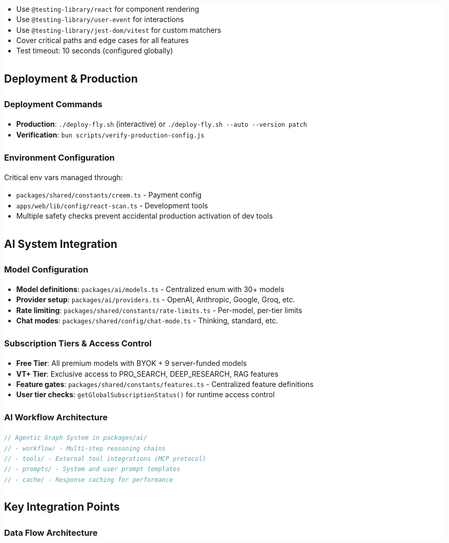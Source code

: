 - Use `@testing-library/react` for component rendering
- Use `@testing-library/user-event` for interactions
- Use `@testing-library/jest-dom/vitest` for custom matchers
- Cover critical paths and edge cases for all features
- Test timeout: 10 seconds (configured globally)

## Deployment & Production

### Deployment Commands

- **Production**: `./deploy-fly.sh` (interactive) or `./deploy-fly.sh --auto --version patch`
- **Verification**: `bun scripts/verify-production-config.js`

### Environment Configuration

Critical env vars managed through:

- `packages/shared/constants/creem.ts` - Payment config
- `apps/web/lib/config/react-scan.ts` - Development tools
- Multiple safety checks prevent accidental production activation of dev tools

## AI System Integration

### Model Configuration

- **Model definitions**: `packages/ai/models.ts` - Centralized enum with 30+ models
- **Provider setup**: `packages/ai/providers.ts` - OpenAI, Anthropic, Google, Groq, etc.
- **Rate limiting**: `packages/shared/constants/rate-limits.ts` - Per-model, per-tier limits
- **Chat modes**: `packages/shared/config/chat-mode.ts` - Thinking, standard, etc.

### Subscription Tiers & Access Control

- **Free Tier**: All premium models with BYOK + 9 server-funded models
- **VT+ Tier**: Exclusive access to PRO_SEARCH, DEEP_RESEARCH, RAG features
- **Feature gates**: `packages/shared/constants/features.ts` - Centralized feature definitions
- **User tier checks**: `getGlobalSubscriptionStatus()` for runtime access control

### AI Workflow Architecture

```typescript
// Agentic Graph System in packages/ai/
// - workflow/ - Multi-step reasoning chains
// - tools/ - External tool integrations (MCP protocol)
// - prompts/ - System and user prompt templates
// - cache/ - Response caching for performance
```

## Key Integration Points

### Data Flow Architecture
